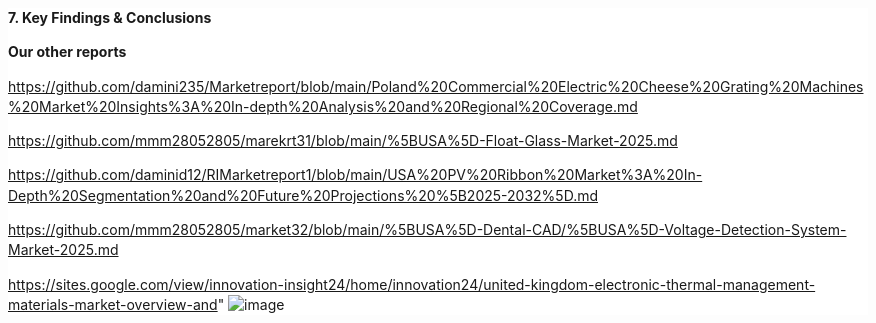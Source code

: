 <strong>7. Key Findings & Conclusions</strong>

<strong>Our other reports</strong>

<a href=https://github.com/damini235/Marketreport/blob/main/Poland%20Commercial%20Electric%20Cheese%20Grating%20Machines%20Market%20Insights%3A%20In-depth%20Analysis%20and%20Regional%20Coverage.md>https://github.com/damini235/Marketreport/blob/main/Poland%20Commercial%20Electric%20Cheese%20Grating%20Machines%20Market%20Insights%3A%20In-depth%20Analysis%20and%20Regional%20Coverage.md</a>

<a href=https://github.com/mmm28052805/marekrt31/blob/main/%5BUSA%5D-Float-Glass-Market-2025.md>https://github.com/mmm28052805/marekrt31/blob/main/%5BUSA%5D-Float-Glass-Market-2025.md</a>

<a href=https://github.com/daminid12/RIMarketreport1/blob/main/USA%20PV%20Ribbon%20Market%3A%20In-Depth%20Segmentation%20and%20Future%20Projections%20%5B2025-2032%5D.md>https://github.com/daminid12/RIMarketreport1/blob/main/USA%20PV%20Ribbon%20Market%3A%20In-Depth%20Segmentation%20and%20Future%20Projections%20%5B2025-2032%5D.md</a>

<a href=https://github.com/mmm28052805/market32/blob/main/%5BUSA%5D-Dental-CAD/%5BUSA%5D-Voltage-Detection-System-Market-2025.md>https://github.com/mmm28052805/market32/blob/main/%5BUSA%5D-Dental-CAD/%5BUSA%5D-Voltage-Detection-System-Market-2025.md</a>

<a href=https://sites.google.com/view/innovation-insight24/home/innovation24/united-kingdom-electronic-thermal-management-materials-market-overview-and>https://sites.google.com/view/innovation-insight24/home/innovation24/united-kingdom-electronic-thermal-management-materials-market-overview-and</a>"
![image](https://github.com/user-attachments/assets/a358e5ab-4e36-4d99-afdd-f5dee89b0e02)
